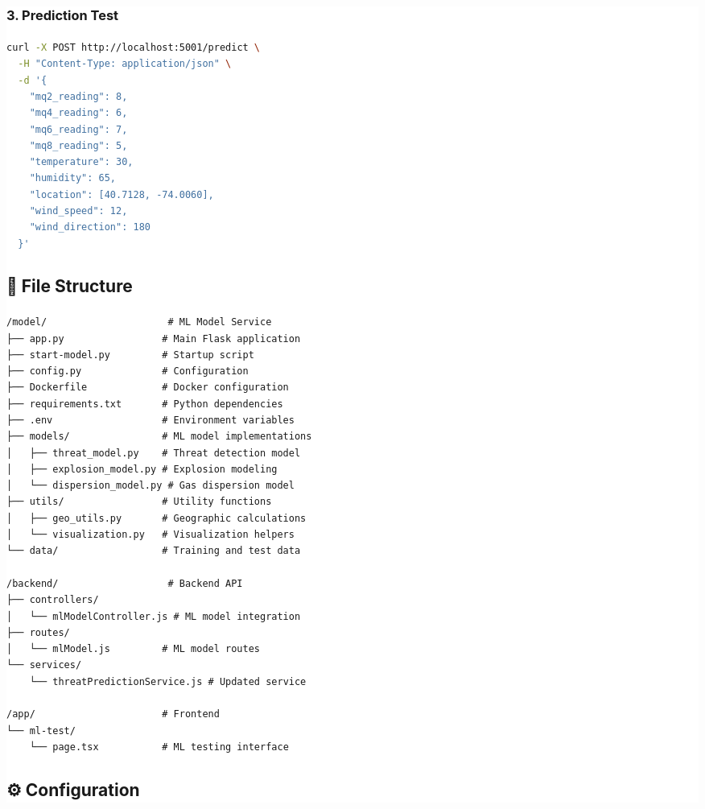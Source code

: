 ### 3. **Prediction Test**
```bash
curl -X POST http://localhost:5001/predict \
  -H "Content-Type: application/json" \
  -d '{
    "mq2_reading": 8,
    "mq4_reading": 6,
    "mq6_reading": 7,
    "mq8_reading": 5,
    "temperature": 30,
    "humidity": 65,
    "location": [40.7128, -74.0060],
    "wind_speed": 12,
    "wind_direction": 180
  }'
```

## 📁 File Structure

```
/model/                     # ML Model Service
├── app.py                 # Main Flask application
├── start-model.py         # Startup script
├── config.py              # Configuration
├── Dockerfile             # Docker configuration
├── requirements.txt       # Python dependencies
├── .env                   # Environment variables
├── models/                # ML model implementations
│   ├── threat_model.py    # Threat detection model
│   ├── explosion_model.py # Explosion modeling
│   └── dispersion_model.py # Gas dispersion model
├── utils/                 # Utility functions
│   ├── geo_utils.py       # Geographic calculations
│   └── visualization.py   # Visualization helpers
└── data/                  # Training and test data

/backend/                   # Backend API
├── controllers/
│   └── mlModelController.js # ML model integration
├── routes/
│   └── mlModel.js         # ML model routes
└── services/
    └── threatPredictionService.js # Updated service

/app/                      # Frontend
└── ml-test/
    └── page.tsx           # ML testing interface
```

## ⚙️ Configuration
